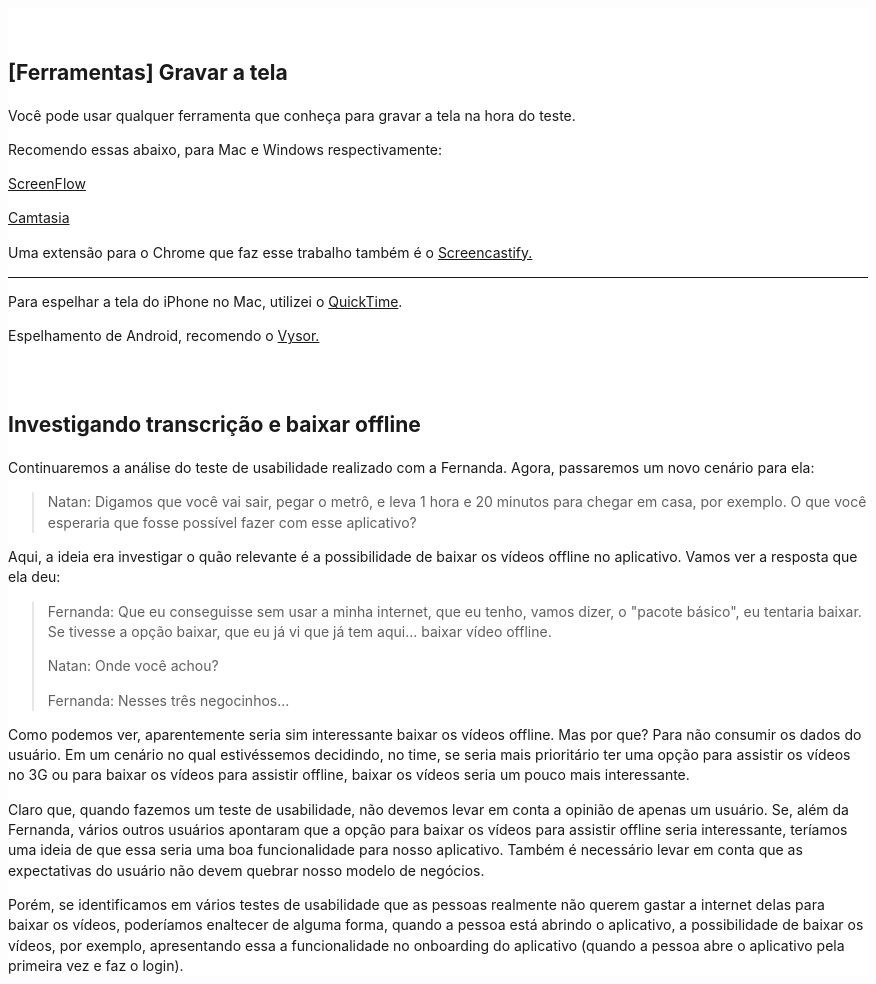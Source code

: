 <br>

## [Ferramentas] Gravar a tela

Você pode usar qualquer ferramenta que conheça para gravar a tela na hora do teste.

Recomendo essas abaixo, para Mac e Windows respectivamente:

[ScreenFlow](https://www.telestream.net/screenflow/overview.htm)

[Camtasia](https://www.techsmith.com/video-editor.html)

Uma extensão para o Chrome que faz esse trabalho também é o [Screencastify.](https://chrome.google.com/webstore/detail/screencastify-screen-vide/mmeijimgabbpbgpdklnllpncmdofkcpn)

---

Para espelhar a tela do iPhone no Mac, utilizei o [QuickTime](https://support.apple.com/downloads/quicktime).

Espelhamento de Android, recomendo o [Vysor.](https://www.vysor.io/)

<br>

## Investigando transcrição e baixar offline

Continuaremos a análise do teste de usabilidade realizado com a Fernanda. Agora, passaremos um novo cenário para ela:

> Natan: Digamos que você vai sair, pegar o metrô, e leva 1 hora e 20 minutos para chegar em casa, por exemplo. O que você esperaria que fosse possível fazer com esse aplicativo?

Aqui, a ideia era investigar o quão relevante é a possibilidade de baixar os vídeos offline no aplicativo. Vamos ver a resposta que ela deu:

> Fernanda: Que eu conseguisse sem usar a minha internet, que eu tenho, vamos dizer, o "pacote básico", eu tentaria baixar. Se tivesse a opção baixar, que eu já vi que já tem aqui... baixar vídeo offline.
> 
> Natan: Onde você achou?
> 
> Fernanda: Nesses três negocinhos...

Como podemos ver, aparentemente seria sim interessante baixar os vídeos offline. Mas por que? Para não consumir os dados do usuário. Em um cenário no qual estivéssemos decidindo, no time, se seria mais prioritário ter uma opção para assistir os vídeos no 3G ou para baixar os vídeos para assistir offline, baixar os vídeos seria um pouco mais interessante. 

Claro que, quando fazemos um teste de usabilidade, não devemos levar em conta a opinião de apenas um usuário. Se, além da Fernanda, vários outros usuários apontaram que a opção para baixar os vídeos para assistir offline seria interessante, teríamos uma ideia de que essa seria uma boa funcionalidade para nosso aplicativo. Também é necessário levar em conta que as expectativas do usuário não devem quebrar nosso modelo de negócios.

Porém, se identificamos em vários testes de usabilidade que as pessoas realmente não querem gastar a internet delas para baixar os vídeos, poderíamos enaltecer de alguma forma, quando a pessoa está abrindo o aplicativo, a possibilidade de baixar os vídeos, por exemplo, apresentando essa a funcionalidade no onboarding do aplicativo (quando a pessoa abre o aplicativo pela primeira vez e faz o login). 
